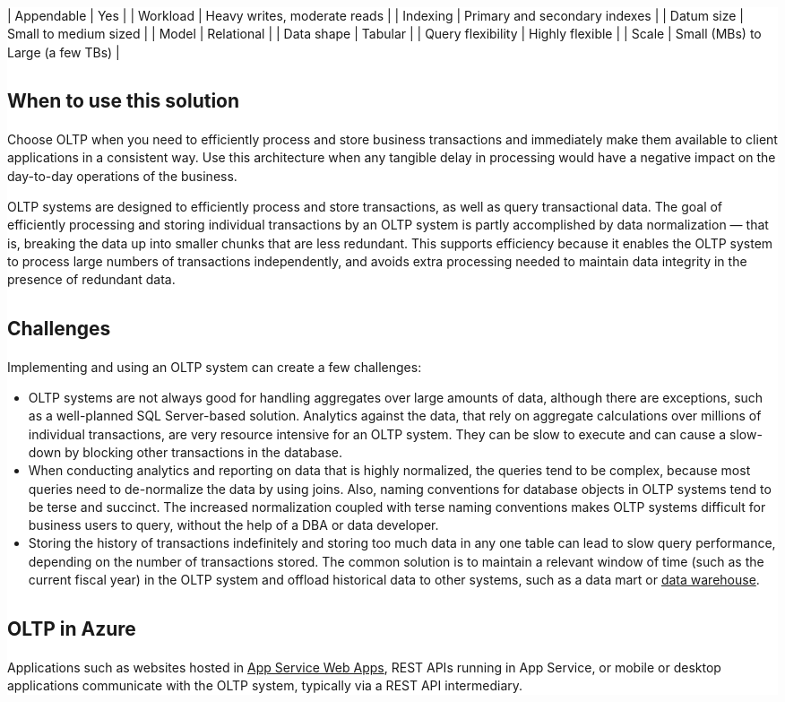 | Appendable | Yes |
| Workload | Heavy writes, moderate reads |
| Indexing | Primary and secondary indexes |
| Datum size | Small to medium sized |
| Model | Relational |
| Data shape | Tabular |
| Query flexibility | Highly flexible |
| Scale | Small (MBs) to Large (a few TBs) | 

## When to use this solution

Choose OLTP when you need to efficiently process and store business transactions and immediately make them available to client applications in a consistent way. Use this architecture when any tangible delay in processing would have a negative impact on the day-to-day operations of the business.

OLTP systems are designed to efficiently process and store transactions, as well as query transactional data. The goal of efficiently processing and storing individual transactions by an OLTP system is partly accomplished by data normalization &mdash; that is, breaking the data up into smaller chunks that are less redundant. This supports efficiency because it enables the OLTP system to process large numbers of transactions independently, and avoids extra processing needed to maintain data integrity in the presence of redundant data.

## Challenges
Implementing and using an OLTP system can create a few challenges:

- OLTP systems are not always good for handling aggregates over large amounts of data, although there are exceptions, such as a well-planned SQL Server-based solution. Analytics against the data, that rely on aggregate calculations over millions of individual transactions, are very resource intensive for an OLTP system. They can be slow to execute and can cause a slow-down by blocking other transactions in the database.
- When conducting analytics and reporting on data that is highly normalized, the queries tend to be complex, because most queries need to de-normalize the data by using joins. Also, naming conventions for database objects in OLTP systems tend to be terse and succinct. The increased normalization coupled with terse naming conventions makes OLTP systems difficult for business users to query, without the help of a DBA or data developer.
- Storing the history of transactions indefinitely and storing too much data in any one table can lead to slow query performance, depending on the number of transactions stored. The common solution is to maintain a relevant window of time (such as the current fiscal year) in the OLTP system and offload historical data to other systems, such as a data mart or [data warehouse](../technology-choices/data-warehouses.md).

## OLTP in Azure

Applications such as websites hosted in [App Service Web Apps](/azure/app-service/app-service-web-overview), REST APIs running in App Service, or mobile or desktop applications communicate with the OLTP system, typically via a REST API intermediary.

